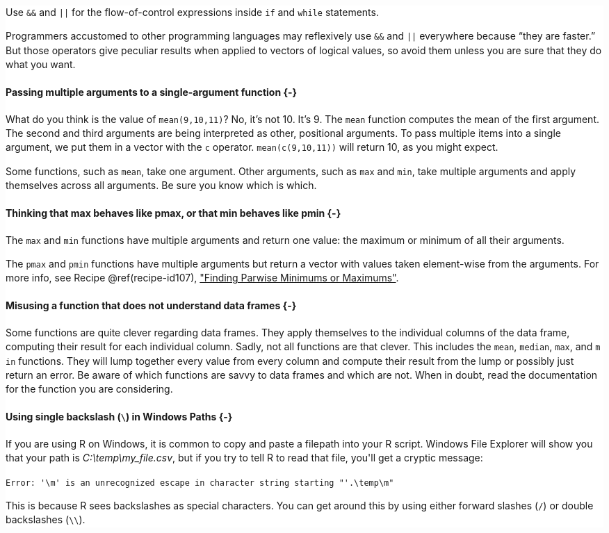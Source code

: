 Use `&&` and `||` for the flow-of-control expressions inside `if`
and `while` statements.

Programmers accustomed to other programming languages may
reflexively use `&&` and `||` everywhere because “they are faster.”
But those operators give peculiar results when applied to vectors of
logical values, so avoid them unless you are sure that they do what you want.


#### Passing multiple arguments to a single-argument function {-}  
What do you think is the value of `mean(9,10,11)`? No, it’s not 10.
It’s 9. The `mean` function computes the mean of the first argument.
The second and third arguments are being interpreted as other,
positional arguments. To pass multiple items into a single argument, we put them in a vector with the `c` operator. `mean(c(9,10,11))` will return 10, as you might expect. 

Some functions, such as `mean`, take one argument. Other arguments,
such as `max` and `min`, take multiple arguments and apply
themselves across all arguments. Be sure you know which is which.

#### Thinking that max behaves like pmax, or that min behaves like pmin {-}  
The `max` and `min` functions have multiple arguments and return one
value: the maximum or minimum of all their arguments.

The `pmax` and `pmin` functions have multiple arguments but return a
vector with values taken element-wise from the arguments. For more info, see Recipe \@ref(recipe-id107),
["Finding Parwise Minimums or Maximums"](#recipe-id107).

#### Misusing a function that does not understand data frames {-}  
Some functions are quite clever regarding data frames. They apply
themselves to the individual columns of the data frame, computing
their result for each individual column. Sadly, not all functions are that clever.
This includes the
`mean`, `median`, `max`, and `min` functions. They will lump together every
value from every column and compute their result from the lump or possibly just return     an error. Be aware of which functions are
savvy to data frames and which are not. When in doubt, read the documentation for the function you are considering. 

#### Using single backslash (`\`) in Windows Paths {-}

If you are using R on Windows, it is common to copy and paste a filepath into your R script. Windows File Explorer will show you that your path is *C:\\temp\\my_file.csv*, but if you try to tell R to read that file, you'll get a cryptic message:

```
Error: '\m' is an unrecognized escape in character string starting "'.\temp\m"
```

This is because R sees backslashes as special characters. You can get around this by using either forward slashes (`/`) or double backslashes (`\\`). 
